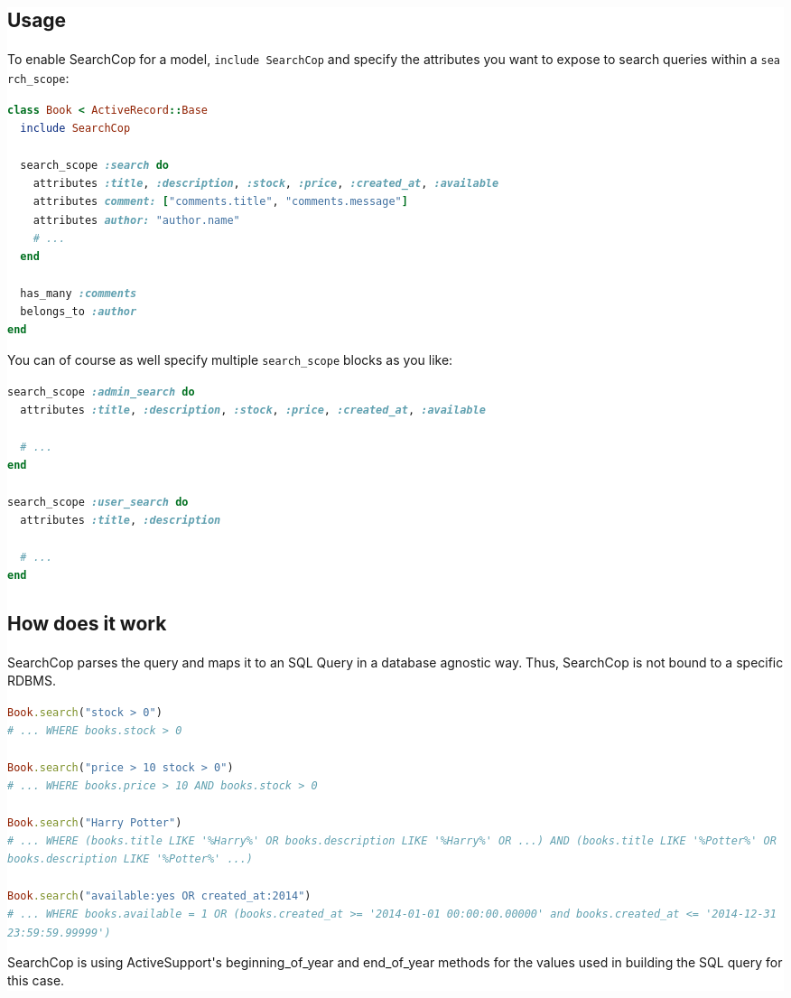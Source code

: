 ## Usage

To enable SearchCop for a model, `include SearchCop` and specify the
attributes you want to expose to search queries within a `search_scope`:

```ruby
class Book < ActiveRecord::Base
  include SearchCop

  search_scope :search do
    attributes :title, :description, :stock, :price, :created_at, :available
    attributes comment: ["comments.title", "comments.message"]
    attributes author: "author.name"
    # ...
  end

  has_many :comments
  belongs_to :author
end
```

You can of course as well specify multiple `search_scope` blocks as you like:

```ruby
search_scope :admin_search do
  attributes :title, :description, :stock, :price, :created_at, :available

  # ...
end

search_scope :user_search do
  attributes :title, :description

  # ...
end
```

## How does it work

SearchCop parses the query and maps it to an SQL Query in a database agnostic way.
Thus, SearchCop is not bound to a specific RDBMS.

```ruby
Book.search("stock > 0")
# ... WHERE books.stock > 0

Book.search("price > 10 stock > 0")
# ... WHERE books.price > 10 AND books.stock > 0

Book.search("Harry Potter")
# ... WHERE (books.title LIKE '%Harry%' OR books.description LIKE '%Harry%' OR ...) AND (books.title LIKE '%Potter%' OR books.description LIKE '%Potter%' ...)

Book.search("available:yes OR created_at:2014")
# ... WHERE books.available = 1 OR (books.created_at >= '2014-01-01 00:00:00.00000' and books.created_at <= '2014-12-31 23:59:59.99999')
```
SearchCop is using ActiveSupport's beginning_of_year and end_of_year methods for the values used in building the SQL query for this case.
